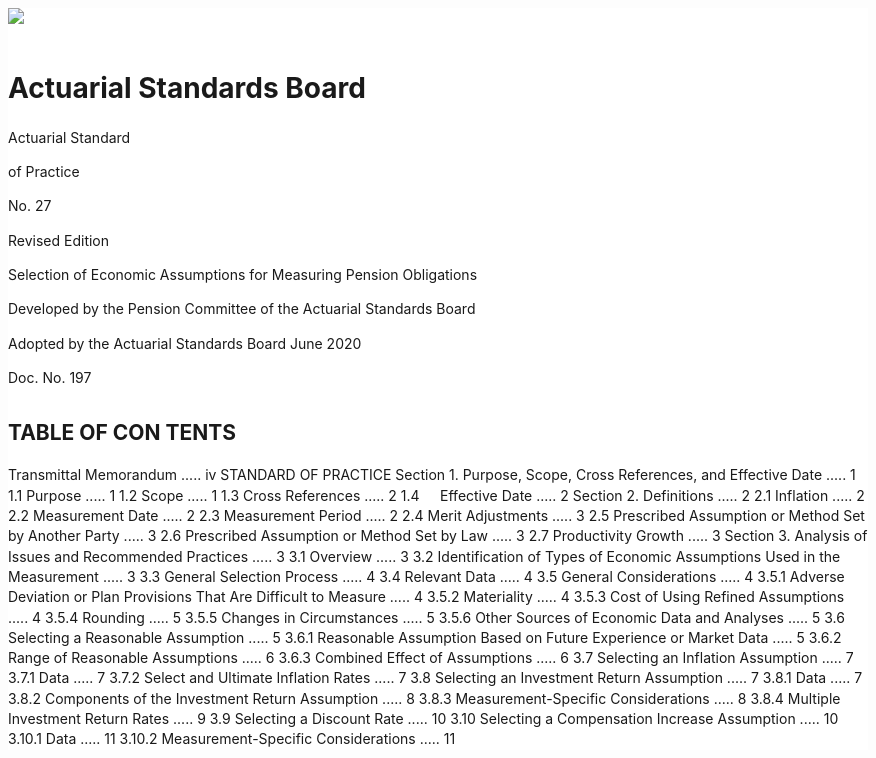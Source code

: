 ![](https://cdn.mathpix.com/cropped/2024_04_02_e36d8b52125097b4245fg-01.jpg?height=304&width=317&top_left_y=230&top_left_x=904)

# Actuarial Standards Board 

Actuarial Standard

of Practice

No. 27

Revised Edition

Selection of Economic Assumptions for Measuring Pension Obligations

Developed by the Pension Committee of the Actuarial Standards Board

Adopted by the Actuarial Standards Board June 2020

Doc. No. 197

## TABLE OF CON TENTS

Transmittal Memorandum ..... iv
STANDARD OF PRACTICE
Section 1. Purpose, Scope, Cross References, and Effective Date ..... 1
1.1 Purpose ..... 1
1.2 Scope ..... 1
1.3 Cross References ..... 2
$1.4 \quad$ Effective Date ..... 2
Section 2. Definitions ..... 2
2.1 Inflation ..... 2
2.2 Measurement Date ..... 2
2.3 Measurement Period ..... 2
2.4 Merit Adjustments ..... 3
2.5 Prescribed Assumption or Method Set by Another Party ..... 3
2.6 Prescribed Assumption or Method Set by Law ..... 3
2.7 Productivity Growth ..... 3
Section 3. Analysis of Issues and Recommended Practices ..... 3
3.1 Overview ..... 3
3.2 Identification of Types of Economic Assumptions Used in the Measurement ..... 3
3.3 General Selection Process ..... 4
3.4 Relevant Data ..... 4
3.5 General Considerations ..... 4
3.5.1 Adverse Deviation or Plan Provisions That Are Difficult to Measure ..... 4
3.5.2 Materiality ..... 4
3.5.3 Cost of Using Refined Assumptions ..... 4
3.5.4 Rounding ..... 5
3.5.5 Changes in Circumstances ..... 5
3.5.6 Other Sources of Economic Data and Analyses ..... 5
3.6 Selecting a Reasonable Assumption ..... 5
3.6.1 Reasonable Assumption Based on Future Experience or Market Data ..... 5
3.6.2 Range of Reasonable Assumptions ..... 6
3.6.3 Combined Effect of Assumptions ..... 6
3.7 Selecting an Inflation Assumption ..... 7
3.7.1 Data ..... 7
3.7.2 Select and Ultimate Inflation Rates ..... 7
3.8 Selecting an Investment Return Assumption ..... 7
3.8.1 Data ..... 7
3.8.2 Components of the Investment Return Assumption ..... 8
3.8.3 Measurement-Specific Considerations ..... 8
3.8.4 Multiple Investment Return Rates ..... 9
3.9 Selecting a Discount Rate ..... 10
3.10 Selecting a Compensation Increase Assumption ..... 10
3.10.1 Data ..... 11
3.10.2 Measurement-Specific Considerations ..... 11